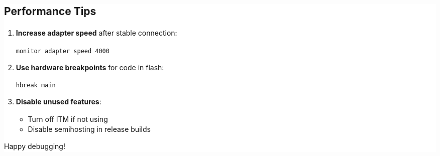 ## Performance Tips

1. **Increase adapter speed** after stable connection:
   ```
   monitor adapter speed 4000
   ```

2. **Use hardware breakpoints** for code in flash:
   ```gdb
   hbreak main
   ```

3. **Disable unused features**:
   - Turn off ITM if not using
   - Disable semihosting in release builds

Happy debugging!
